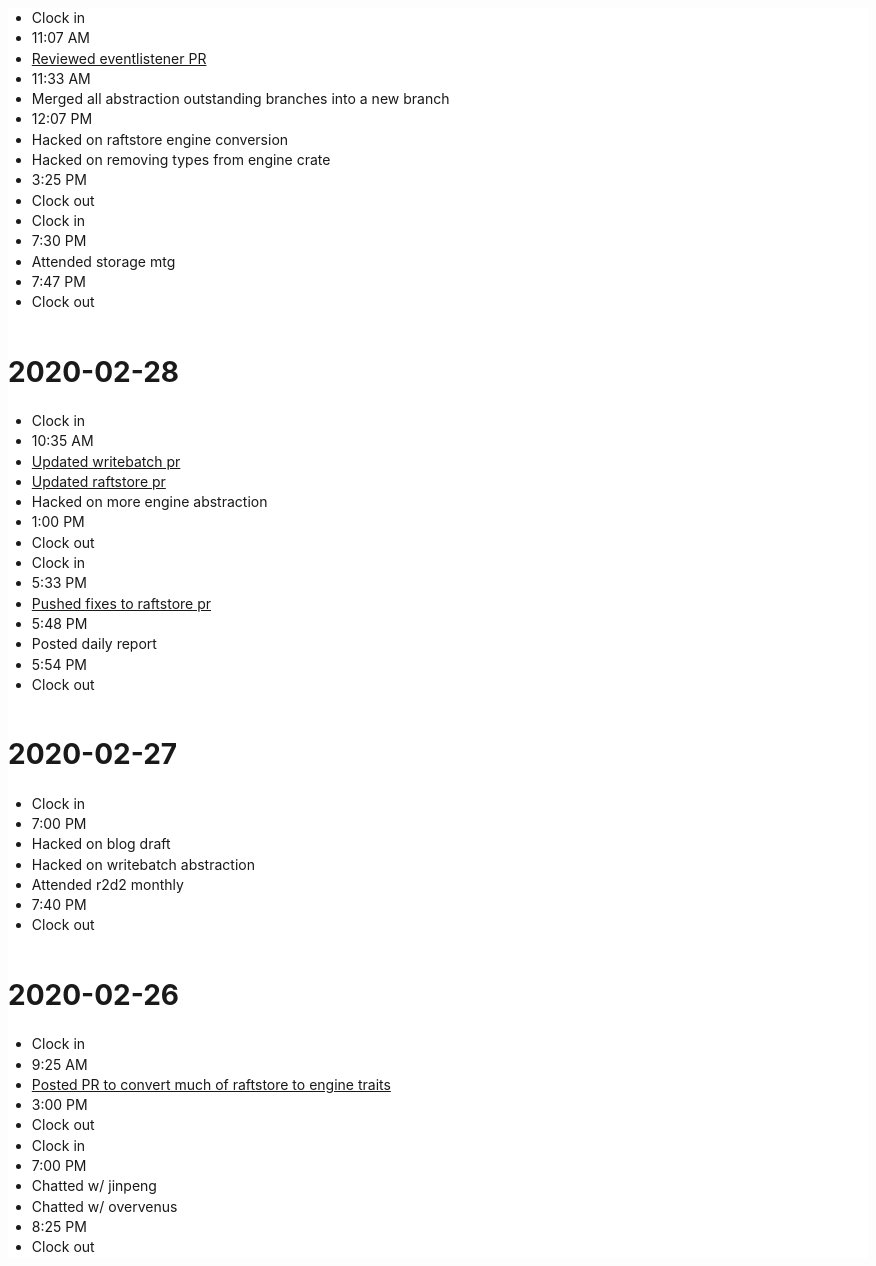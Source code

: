- Clock in
- 11:07 AM
- [Reviewed eventlistener PR](https://github.com/tikv/tikv/pull/6739#issuecomment-593129150)
- 11:33 AM
- Merged all abstraction outstanding branches into a new branch
- 12:07 PM
- Hacked on raftstore engine conversion
- Hacked on removing types from engine crate
- 3:25 PM
- Clock out
- Clock in
- 7:30 PM
- Attended storage mtg
- 7:47 PM
- Clock out

# 2020-02-28

- Clock in
- 10:35 AM
- [Updated writebatch pr](https://github.com/tikv/tikv/pull/6697)
- [Updated raftstore pr](https://github.com/tikv/tikv/pull/6707)
- Hacked on more engine abstraction
- 1:00 PM
- Clock out
- Clock in
- 5:33 PM
- [Pushed fixes to raftstore pr](https://github.com/tikv/tikv/pull/6707)
- 5:48 PM
- Posted daily report
- 5:54 PM
- Clock out

# 2020-02-27

- Clock in
- 7:00 PM
- Hacked on blog draft
- Hacked on writebatch abstraction
- Attended r2d2 monthly
- 7:40 PM
- Clock out

# 2020-02-26

- Clock in
- 9:25 AM
- [Posted PR to convert much of raftstore to engine traits](https://github.com/tikv/tikv/pull/6707)
- 3:00 PM
- Clock out
- Clock in
- 7:00 PM
- Chatted w/ jinpeng
- Chatted w/ overvenus
- 8:25 PM
- Clock out
